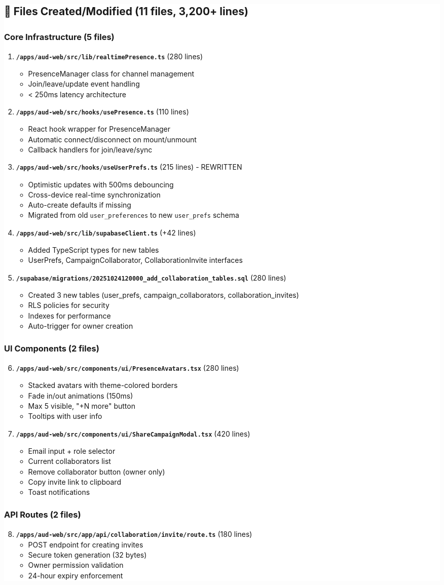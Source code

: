 
## 📁 Files Created/Modified (11 files, 3,200+ lines)

### Core Infrastructure (5 files)

1. **`/apps/aud-web/src/lib/realtimePresence.ts`** (280 lines)
   - PresenceManager class for channel management
   - Join/leave/update event handling
   - < 250ms latency architecture

2. **`/apps/aud-web/src/hooks/usePresence.ts`** (110 lines)
   - React hook wrapper for PresenceManager
   - Automatic connect/disconnect on mount/unmount
   - Callback handlers for join/leave/sync

3. **`/apps/aud-web/src/hooks/useUserPrefs.ts`** (215 lines) - REWRITTEN
   - Optimistic updates with 500ms debouncing
   - Cross-device real-time synchronization
   - Auto-create defaults if missing
   - Migrated from old `user_preferences` to new `user_prefs` schema

4. **`/apps/aud-web/src/lib/supabaseClient.ts`** (+42 lines)
   - Added TypeScript types for new tables
   - UserPrefs, CampaignCollaborator, CollaborationInvite interfaces

5. **`/supabase/migrations/20251024120000_add_collaboration_tables.sql`** (280 lines)
   - Created 3 new tables (user_prefs, campaign_collaborators, collaboration_invites)
   - RLS policies for security
   - Indexes for performance
   - Auto-trigger for owner creation

### UI Components (2 files)

6. **`/apps/aud-web/src/components/ui/PresenceAvatars.tsx`** (280 lines)
   - Stacked avatars with theme-colored borders
   - Fade in/out animations (150ms)
   - Max 5 visible, "+N more" button
   - Tooltips with user info

7. **`/apps/aud-web/src/components/ui/ShareCampaignModal.tsx`** (420 lines)
   - Email input + role selector
   - Current collaborators list
   - Remove collaborator button (owner only)
   - Copy invite link to clipboard
   - Toast notifications

### API Routes (2 files)

8. **`/apps/aud-web/src/app/api/collaboration/invite/route.ts`** (180 lines)
   - POST endpoint for creating invites
   - Secure token generation (32 bytes)
   - Owner permission validation
   - 24-hour expiry enforcement
